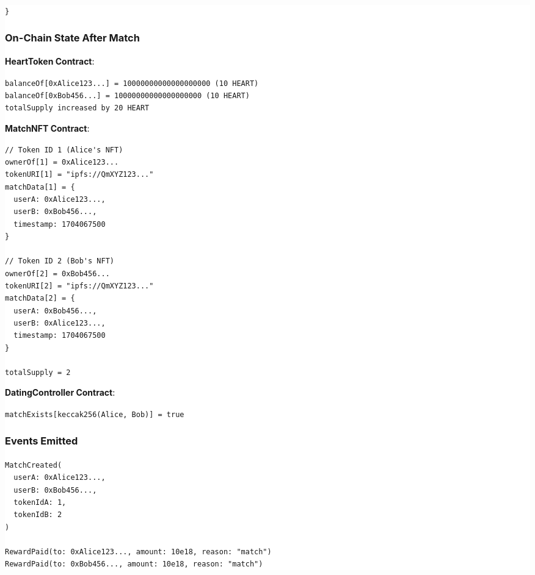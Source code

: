 ```solidity
}
```

### On-Chain State After Match

**HeartToken Contract**:
```
balanceOf[0xAlice123...] = 10000000000000000000 (10 HEART)
balanceOf[0xBob456...] = 10000000000000000000 (10 HEART)
totalSupply increased by 20 HEART
```

**MatchNFT Contract**:
```
// Token ID 1 (Alice's NFT)
ownerOf[1] = 0xAlice123...
tokenURI[1] = "ipfs://QmXYZ123..."
matchData[1] = {
  userA: 0xAlice123...,
  userB: 0xBob456...,
  timestamp: 1704067500
}

// Token ID 2 (Bob's NFT)
ownerOf[2] = 0xBob456...
tokenURI[2] = "ipfs://QmXYZ123..."
matchData[2] = {
  userA: 0xBob456...,
  userB: 0xAlice123...,
  timestamp: 1704067500
}

totalSupply = 2
```

**DatingController Contract**:
```
matchExists[keccak256(Alice, Bob)] = true
```

### Events Emitted
```
MatchCreated(
  userA: 0xAlice123...,
  userB: 0xBob456...,
  tokenIdA: 1,
  tokenIdB: 2
)

RewardPaid(to: 0xAlice123..., amount: 10e18, reason: "match")
RewardPaid(to: 0xBob456..., amount: 10e18, reason: "match")
```
